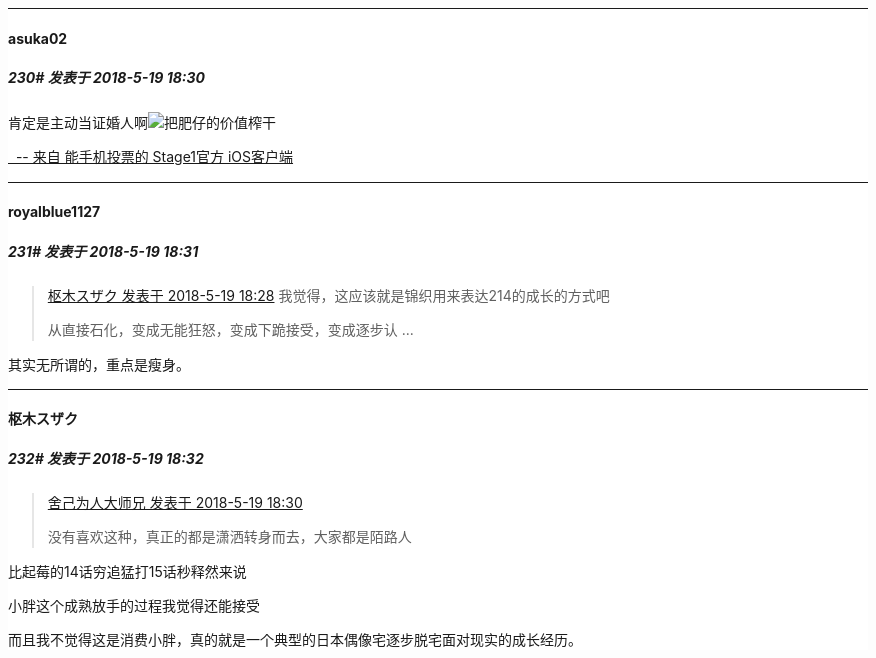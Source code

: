 




*****

####  asuka02  
##### 230#       发表于 2018-5-19 18:30




肯定是主动当证婚人啊<img src="https://static.saraba1st.com/image/smiley/face2017/047.png" referrerpolicy="no-referrer">把肥仔的价值榨干

[  -- 来自 能手机投票的 Stage1官方 iOS客户端](https://itunes.apple.com/fi/app/saraba1st/id1221237470?mt=8)







*****

####  royalblue1127  
##### 231#       发表于 2018-5-19 18:31



<blockquote><a href="httphttps://bbs.saraba1st.com/2b/forum.php?mod=redirect&amp;goto=findpost&amp;pid=39672869&amp;ptid=1673546" target="_blank">枢木スザク 发表于 2018-5-19 18:28</a>
我觉得，这应该就是锦织用来表达214的成长的方式吧


从直接石化，变成无能狂怒，变成下跪接受，变成逐步认 ...</blockquote>
其实无所谓的，重点是瘦身。







*****

####  枢木スザク  
##### 232#       发表于 2018-5-19 18:32



<blockquote><a href="httphttps://bbs.saraba1st.com/2b/forum.php?mod=redirect&amp;goto=findpost&amp;pid=39672884&amp;ptid=1673546" target="_blank">舍己为人大师兄 发表于 2018-5-19 18:30</a>

没有喜欢这种，真正的都是潇洒转身而去，大家都是陌路人</blockquote>
比起莓的14话穷追猛打15话秒释然来说


小胖这个成熟放手的过程我觉得还能接受


而且我不觉得这是消费小胖，真的就是一个典型的日本偶像宅逐步脱宅面对现实的成长经历。





